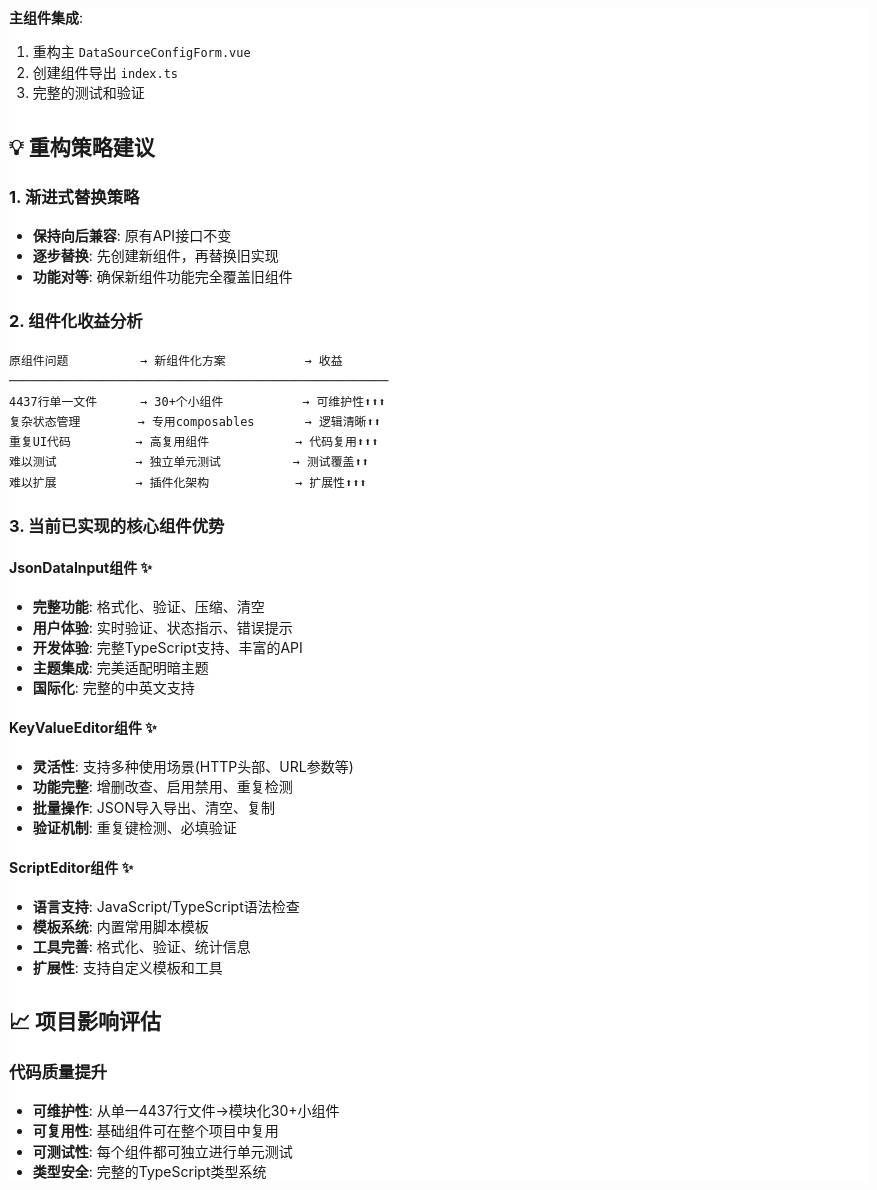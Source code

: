 **主组件集成**:
1. 重构主 `DataSourceConfigForm.vue`
2. 创建组件导出 `index.ts`
3. 完整的测试和验证

## 💡 重构策略建议

### 1. 渐进式替换策略
- **保持向后兼容**: 原有API接口不变
- **逐步替换**: 先创建新组件，再替换旧实现
- **功能对等**: 确保新组件功能完全覆盖旧组件

### 2. 组件化收益分析
```
原组件问题          → 新组件化方案           → 收益
─────────────────────────────────────────────────────
4437行单一文件      → 30+个小组件           → 可维护性⬆⬆⬆
复杂状态管理        → 专用composables       → 逻辑清晰⬆⬆
重复UI代码         → 高复用组件            → 代码复用⬆⬆⬆
难以测试           → 独立单元测试          → 测试覆盖⬆⬆
难以扩展           → 插件化架构            → 扩展性⬆⬆⬆
```

### 3. 当前已实现的核心组件优势

#### JsonDataInput组件 ✨
- **完整功能**: 格式化、验证、压缩、清空
- **用户体验**: 实时验证、状态指示、错误提示
- **开发体验**: 完整TypeScript支持、丰富的API
- **主题集成**: 完美适配明暗主题
- **国际化**: 完整的中英文支持

#### KeyValueEditor组件 ✨  
- **灵活性**: 支持多种使用场景(HTTP头部、URL参数等)
- **功能完整**: 增删改查、启用禁用、重复检测
- **批量操作**: JSON导入导出、清空、复制
- **验证机制**: 重复键检测、必填验证

#### ScriptEditor组件 ✨
- **语言支持**: JavaScript/TypeScript语法检查
- **模板系统**: 内置常用脚本模板
- **工具完善**: 格式化、验证、统计信息
- **扩展性**: 支持自定义模板和工具

## 📈 项目影响评估

### 代码质量提升
- **可维护性**: 从单一4437行文件→模块化30+小组件
- **可复用性**: 基础组件可在整个项目中复用
- **可测试性**: 每个组件都可独立进行单元测试
- **类型安全**: 完整的TypeScript类型系统
